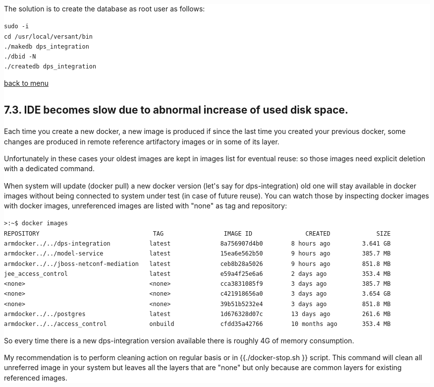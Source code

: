 The solution is to create the database as root user as follows:

	sudo -i
	cd /usr/local/versant/bin
	./makedb dps_integration
	./dbid -N
	./createdb dps_integration

[back to menu](#Menu)


## <a name="NoLeftSpace"></a>**7.3. IDE becomes slow due to abnormal increase of used disk space**.

  Each time you create a new docker, a new image is produced if since the last time you created your previous docker, some changes are produced in remote reference artifactory images or in some of its layer.

Unfortunately in these cases your oldest images are kept in images list for eventual reuse: so those images need explicit deletion with a dedicated command.

When system will update (docker pull) a new docker version (let's say for dps-integration) old one will stay available in docker images without being connected to system under test (in case of future reuse).
You can watch those by inspecting docker images with docker images, unreferenced images are listed with "none" as tag and repository:

    >:~$ docker images
    REPOSITORY                                TAG                 IMAGE ID               CREATED             SIZE
    armdocker../../dps-integration           latest              8a756907d4b0        8 hours ago         3.641 GB
    armdocker../../model-service             latest              15ea6e562b50        9 hours ago         385.7 MB
    armdocker../../jboss-netconf-mediation   latest              ceb8b28a5026        9 hours ago         851.8 MB
    jee_access_control                       latest              e59a4f25e6a6        2 days ago          353.4 MB
    <none>                                   <none>              cca3831085f9        3 days ago          385.7 MB
    <none>                                   <none>              c421918656a0        3 days ago          3.654 GB
    <none>                                   <none>              39b51b5232e4        3 days ago          851.8 MB
    armdocker../../postgres                  latest              1d676328d07c        13 days ago         261.6 MB
    armdocker../../access_control            onbuild             cfdd35a42766        10 months ago       353.4 MB

    

So every time there is a new dps-integration version available there is roughly 4G of memory consumption.

My recommendation is to perform cleaning action on regular basis or in {{./docker-stop.sh }} script.
This command will clean all unreferred image in your system but leaves all the layers that are "none" but only because are common layers for existing referenced images.

